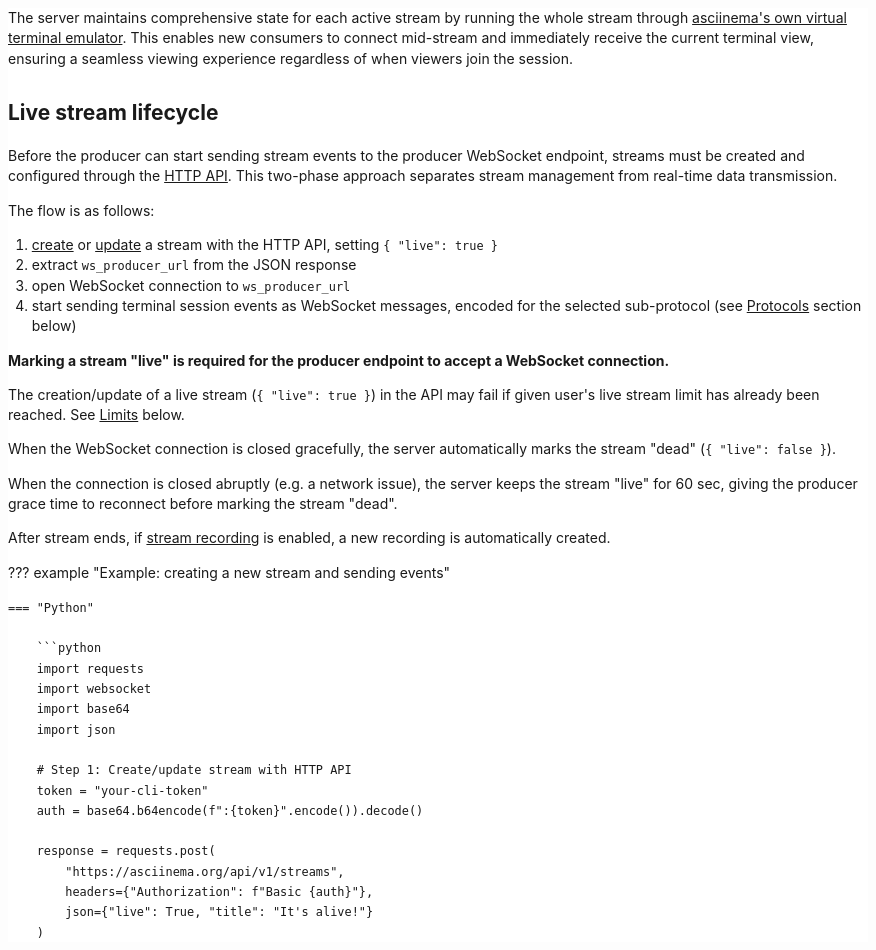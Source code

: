 The server maintains comprehensive state for each active stream by running the
whole stream through [asciinema's own virtual terminal
emulator](https://github.com/asciinema/avt). This enables new consumers to
connect mid-stream and immediately receive the current terminal view, ensuring
a seamless viewing experience regardless of when viewers join the session.

## Live stream lifecycle

Before the producer can start sending stream events to the producer WebSocket
endpoint, streams must be created and configured through the [HTTP
API](api.md). This two-phase approach separates stream management from
real-time data transmission.

The flow is as follows:

1. [create](api.md/#create_1) or [update](api.md/#update_1) a stream with the
   HTTP API, setting `{ "live": true }`
2. extract `ws_producer_url` from the JSON response
3. open WebSocket connection to `ws_producer_url`
4. start sending terminal session events as WebSocket messages, encoded for the
   selected sub-protocol (see [Protocols](#protocols) section below)

__Marking a stream "live" is required for the producer endpoint to accept a
WebSocket connection.__

The creation/update of a live stream (`{ "live": true }`) in the API may
fail if given user's live stream limit has already been reached. See
[Limits](#limits) below.

When the WebSocket connection is closed gracefully, the server automatically
marks the stream "dead" (`{ "live": false }`).

When the connection is closed abruptly (e.g. a network issue), the server keeps
the stream "live" for 60 sec, giving the producer grace time to reconnect
before marking the stream "dead".

After stream ends, if [stream recording](#recording) is enabled, a new
recording is automatically created.

??? example "Example: creating a new stream and sending events"

    === "Python"

        ```python
        import requests
        import websocket
        import base64
        import json

        # Step 1: Create/update stream with HTTP API
        token = "your-cli-token"
        auth = base64.b64encode(f":{token}".encode()).decode()
        
        response = requests.post(
            "https://asciinema.org/api/v1/streams",
            headers={"Authorization": f"Basic {auth}"},
            json={"live": True, "title": "It's alive!"}
        )
        